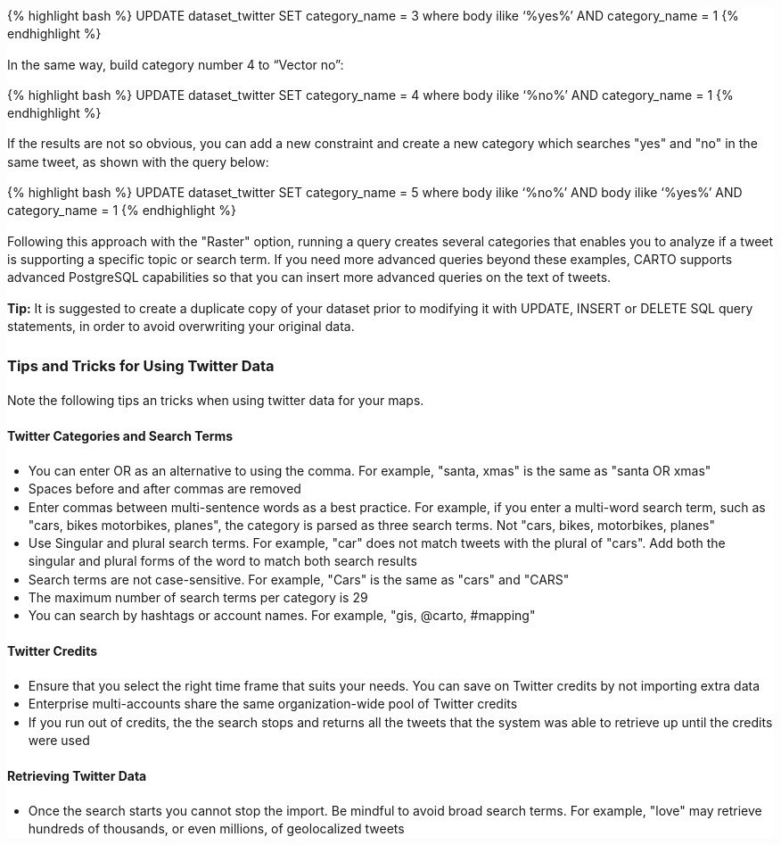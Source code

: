 {% highlight bash %}
UPDATE dataset_twitter SET category_name = 3 where body ilike ‘%yes%’ AND category_name = 1
{% endhighlight %}

In the same way, build category number 4 to “Vector no”:

{% highlight bash %}
UPDATE dataset_twitter SET category_name = 4 where body ilike ‘%no%’ AND category_name = 1
{% endhighlight %}

If the results are not so obvious, you can add a new constraint and create a new category which searches "yes" and "no" in the same tweet, as shown with the query below:

{% highlight bash %}
UPDATE dataset_twitter SET category_name = 5 where body ilike ‘%no%’ AND body ilike ‘%yes%’ AND category_name = 1
{% endhighlight %}

Following this approach with the "Raster" option, running a query creates several categories that enables you to analyze if a tweet is supporting a specific topic or search term. If you need more advanced queries beyond these examples, CARTO supports advanced PostgreSQL capabilities so that you can insert more advanced queries on the text of tweets.

**Tip:** It is suggested to create a duplicate copy of your dataset prior to modifying it with UPDATE, INSERT or DELETE SQL query statements, in order to avoid overwriting your original data.

### Tips and Tricks for Using Twitter Data

Note the following tips an tricks when using twitter data for your maps.

#### Twitter Categories and Search Terms

-  You can enter OR as an alternative to using the comma. For example, "santa, xmas" is the same as "santa OR xmas"
-  Spaces before and after commas are removed
-  Enter commas between multi-sentence words as a best practice. For example, if you enter a multi-word search term, such as "cars, bikes motorbikes, planes", the category is parsed as three search terms. Not "cars, bikes, motorbikes, planes"
-  Use Singular and plural search terms. For example, "car" does not match tweets with the plural of "cars". Add both the singular and plural forms of the word to match both search results
-  Search terms are not case-sensitive. For example, "Cars" is the same as "cars" and "CARS"
-  The maximum number of search terms per category is 29
-  You can search by hashtags or account names. For example, "gis, @carto, #mapping"

#### Twitter Credits

-  Ensure that you select the right time frame that suits your needs. You can save on Twitter credits by not importing extra data
-  Enterprise multi-accounts share the same organization-wide pool of Twitter credits
-  If you run out of credits, the the search stops and returns all the tweets that the system was able to retrieve up until the credits were used

#### Retrieving Twitter Data

- Once the search starts you cannot stop the import. Be mindful to avoid broad search terms. For example, "love" may retrieve hundreds of thousands, or even millions, of geolocalized tweets

